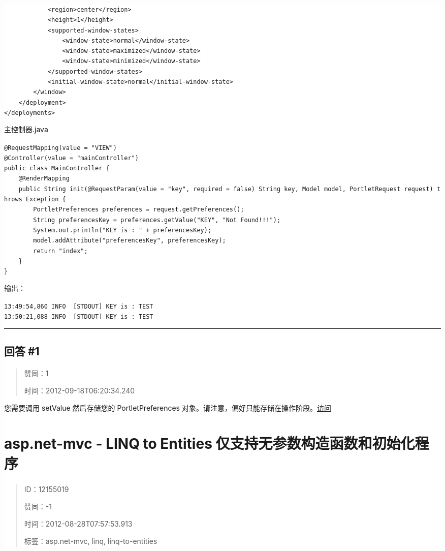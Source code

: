 ```
            <region>center</region>
            <height>1</height>
            <supported-window-states>
                <window-state>normal</window-state>
                <window-state>maximized</window-state>
                <window-state>minimized</window-state>
            </supported-window-states>
            <initial-window-state>normal</initial-window-state>
        </window>
    </deployment>
</deployments> 
```

主控制器.java

```
@RequestMapping(value = "VIEW")
@Controller(value = "mainController")
public class MainController {
    @RenderMapping
    public String init(@RequestParam(value = "key", required = false) String key, Model model, PortletRequest request) throws Exception {
        PortletPreferences preferences = request.getPreferences();
        String preferencesKey = preferences.getValue("KEY", "Not Found!!!");
        System.out.println("KEY is : " + preferencesKey);
        model.addAttribute("preferencesKey", preferencesKey);
        return "index";
    }
} 
```

输出：

```
13:49:54,860 INFO  [STDOUT] KEY is : TEST
13:50:21,088 INFO  [STDOUT] KEY is : TEST 
```

* * *

## 回答 #1

> 赞同：1
> 
> 时间：2012-09-18T06:20:34.240

您需要调用 setValue 然后存储您的 PortletPreferences 对象。请注意，偏好只能存储在操作阶段。[访问](http://publib.boulder.ibm.com/infocenter/wpdoc/v510/index.jsp?topic=/com.ibm.wp.zos.doc/wps/wpsbspers.html)

# asp.net-mvc - LINQ to Entities 仅支持无参数构造函数和初始化程序

> ID：12155019
> 
> 赞同：-1
> 
> 时间：2012-08-28T07:57:53.913
> 
> 标签：asp.net-mvc, linq, linq-to-entities

